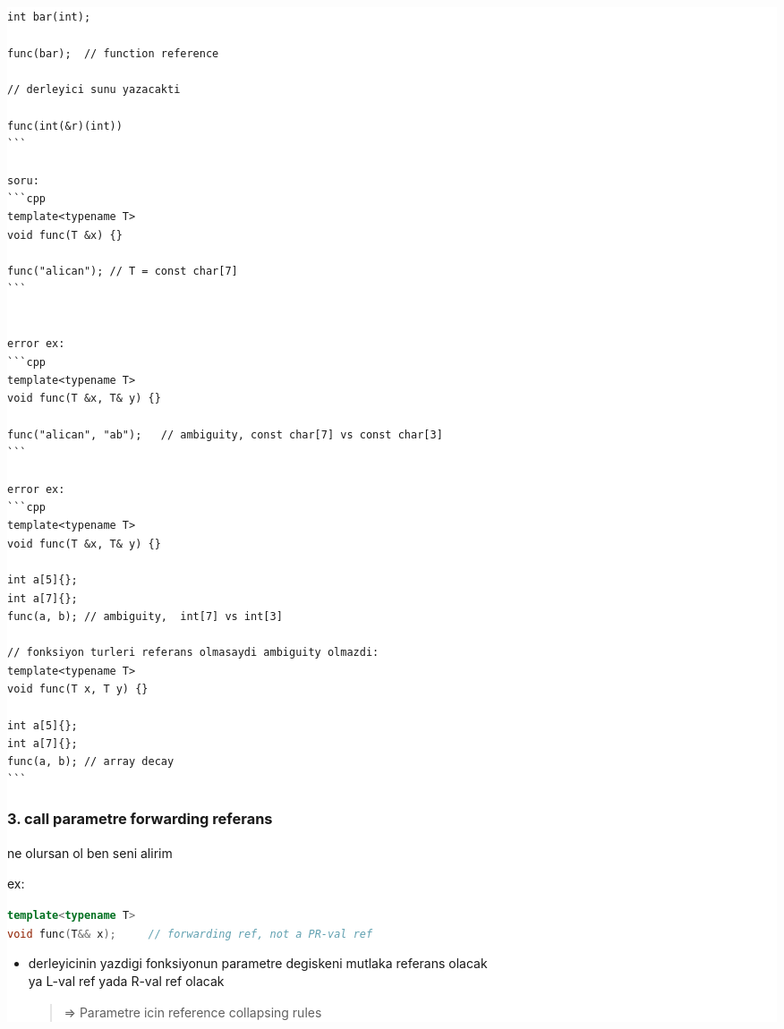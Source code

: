     int bar(int);

    func(bar);  // function reference

    // derleyici sunu yazacakti

    func(int(&r)(int))
    ```

    soru:
    ```cpp
    template<typename T>
    void func(T &x) {}

    func("alican"); // T = const char[7]    
    ```


    error ex:
    ```cpp
    template<typename T>
    void func(T &x, T& y) {}

    func("alican", "ab");   // ambiguity, const char[7] vs const char[3]
    ```

    error ex:
    ```cpp
    template<typename T>
    void func(T &x, T& y) {}
    
    int a[5]{};
    int a[7]{};
    func(a, b); // ambiguity,  int[7] vs int[3]

    // fonksiyon turleri referans olmasaydi ambiguity olmazdi:
    template<typename T>
    void func(T x, T y) {}
    
    int a[5]{};
    int a[7]{};
    func(a, b); // array decay
    ```

### 3. call parametre forwarding referans
  ne olursan ol ben seni alirim

  ex:
  ```cpp
  template<typename T>
  void func(T&& x);     // forwarding ref, not a PR-val ref
  ```

  - derleyicinin yazdigi fonksiyonun parametre degiskeni mutlaka referans olacak  
    ya L-val ref yada R-val ref olacak

    > => Parametre icin reference collapsing rules
    